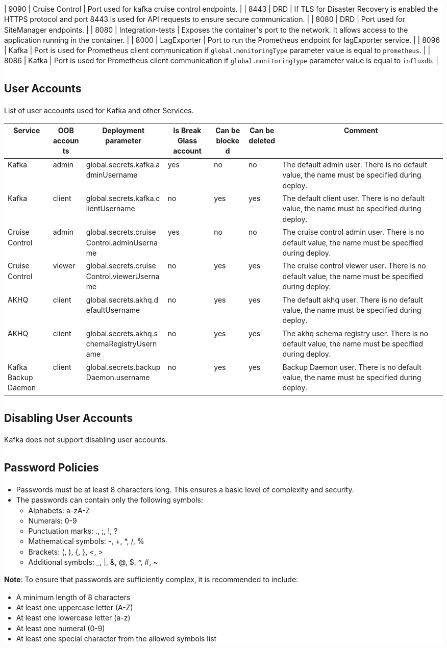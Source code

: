 | 9090 | Cruise Control                | Port used for kafka cruise control endpoints.                                                                                                                                                                                                                                              |
| 8443 | DRD                           | If TLS for Disaster Recovery is enabled the HTTPS protocol and port 8443 is used for API requests to ensure secure communication.                                                                                                                                                          |
| 8080 | DRD                           | Port used for SiteManager endpoints.                                                                                                                                                                                                                                                       |
| 8080 | Integration-tests             | Exposes the container's port to the network. It allows access to the application running in the container.                                                                                                                                                                                 |
| 8000 | LagExporter                   | Port to run the Prometheus endpoint for lagExporter service.                                                                                                                                                                                                                               |
| 8096 | Kafka                         | Port is used for Prometheus client communication if `global.monitoringType` parameter value is equal to `prometheus`.                                                                                                                                                                      |
| 8086 | Kafka                         | Port is used for Prometheus client communication if `global.monitoringType` parameter value is equal to `influxdb`.                                                                                                                                                                        |

## User Accounts

List of user accounts used for Kafka and other Services.

| Service             | OOB accounts | Deployment parameter                        | Is Break Glass account | Can be blocked | Can be deleted | Comment                                                                                              |
|---------------------|--------------|---------------------------------------------|------------------------|----------------|----------------|------------------------------------------------------------------------------------------------------|
| Kafka               | admin        | global.secrets.kafka.adminUsername          | yes                    | no             | no             | The default admin user. There is no default value, the name must be specified during deploy.         |
| Kafka               | client       | global.secrets.kafka.clientUsername         | no                     | yes            | yes            | The default client user. There is no default value, the name must be specified during deploy.        |
| Cruise Control      | admin        | global.secrets.cruiseControl.adminUsername  | yes                    | no             | no             | The cruise control admin user. There is no default value, the name must be specified during deploy.  |
| Cruise Control      | viewer       | global.secrets.cruiseControl.viewerUsername | no                     | yes            | yes            | The cruise control viewer user. There is no default value, the name must be specified during deploy. |
| AKHQ                | client       | global.secrets.akhq.defaultUsername         | no                     | yes            | yes            | The default akhq user. There is no default value, the name must be specified during deploy.          |
| AKHQ                | client       | global.secrets.akhq.schemaRegistryUsername  | no                     | yes            | yes            | The akhq schema registry user. There is no default value, the name must be specified during deploy.  |
| Kafka Backup Daemon | client       | global.secrets.backupDaemon.username        | no                     | yes            | yes            | Backup Daemon user. There is no default value, the name must be specified during deploy.             |

## Disabling User Accounts

Kafka does not support disabling user accounts.

## Password Policies 

* Passwords must be at least 8 characters long. This ensures a basic level of complexity and security.
* The passwords can contain only the following symbols:
    * Alphabets: a-zA-Z
    * Numerals: 0-9
    * Punctuation marks: ., ;, !, ?
    * Mathematical symbols: -, +, *, /, %
    * Brackets: (, ), {, }, <, >
    * Additional symbols: _, |, &, @, $, ^, #, ~

**Note**: To ensure that passwords are sufficiently complex, it is recommended to include:

* A minimum length of 8 characters
* At least one uppercase letter (A-Z)
* At least one lowercase letter (a-z)
* At least one numeral (0-9)
* At least one special character from the allowed symbols list
